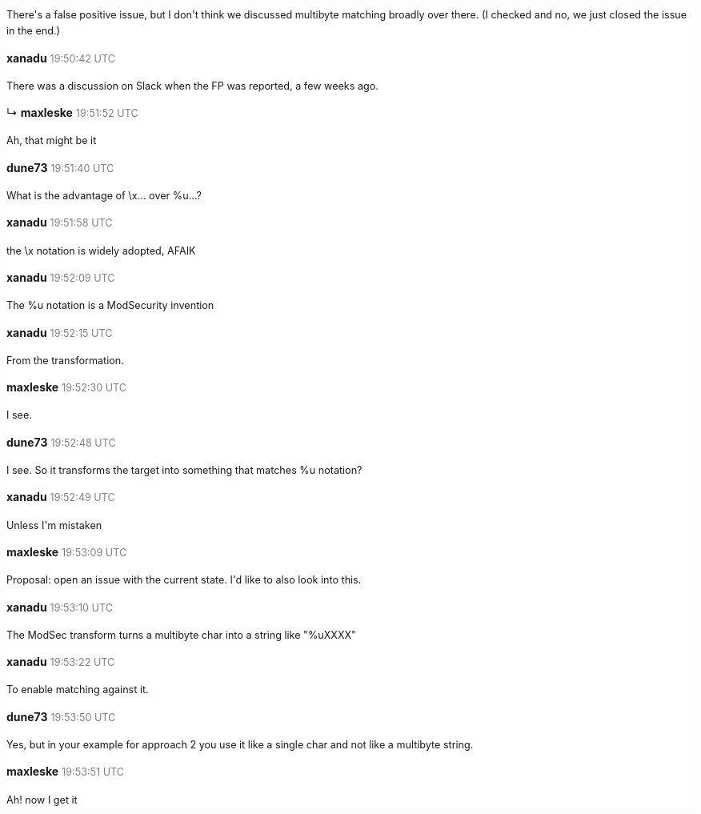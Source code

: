 <span style="font-size: 90%;">There's a false positive issue, but I don't think we discussed multibyte matching broadly over there. (I checked and no, we just closed the issue in the end.)</span>

**xanadu** <span style="color: grey; font-size: 90%;">19:50:42 UTC</span>

<span style="font-size: 90%;">There was a discussion on Slack when the FP was reported, a few weeks ago.</span>

↳ **maxleske** <span style="color: grey; font-size: 90%;">19:51:52 UTC</span>

<span style="font-size: 90%;">Ah, that might be it</span>

**dune73** <span style="color: grey; font-size: 90%;">19:51:40 UTC</span>

<span style="font-size: 90%;">What is the advantage of \x... over %u...?</span>

**xanadu** <span style="color: grey; font-size: 90%;">19:51:58 UTC</span>

<span style="font-size: 90%;">the \x notation is widely adopted, AFAIK</span>

**xanadu** <span style="color: grey; font-size: 90%;">19:52:09 UTC</span>

<span style="font-size: 90%;">The %u notation is a ModSecurity invention</span>

**xanadu** <span style="color: grey; font-size: 90%;">19:52:15 UTC</span>

<span style="font-size: 90%;">From the transformation.</span>

**maxleske** <span style="color: grey; font-size: 90%;">19:52:30 UTC</span>

<span style="font-size: 90%;">I see.</span>

**dune73** <span style="color: grey; font-size: 90%;">19:52:48 UTC</span>

<span style="font-size: 90%;">I see. So it transforms the target into something that matches %u notation?</span>

**xanadu** <span style="color: grey; font-size: 90%;">19:52:49 UTC</span>

<span style="font-size: 90%;">Unless I'm mistaken</span>

**maxleske** <span style="color: grey; font-size: 90%;">19:53:09 UTC</span>

<span style="font-size: 90%;">Proposal: open an issue with the current state. I'd like to also look into this.</span>

**xanadu** <span style="color: grey; font-size: 90%;">19:53:10 UTC</span>

<span style="font-size: 90%;">The ModSec transform turns a multibyte char into a string like "%uXXXX"</span>

**xanadu** <span style="color: grey; font-size: 90%;">19:53:22 UTC</span>

<span style="font-size: 90%;">To enable matching against it.</span>

**dune73** <span style="color: grey; font-size: 90%;">19:53:50 UTC</span>

<span style="font-size: 90%;">Yes, but in your example for approach 2 you use it like a single char and not like a multibyte string.</span>

**maxleske** <span style="color: grey; font-size: 90%;">19:53:51 UTC</span>

<span style="font-size: 90%;">Ah! now I get it</span>

